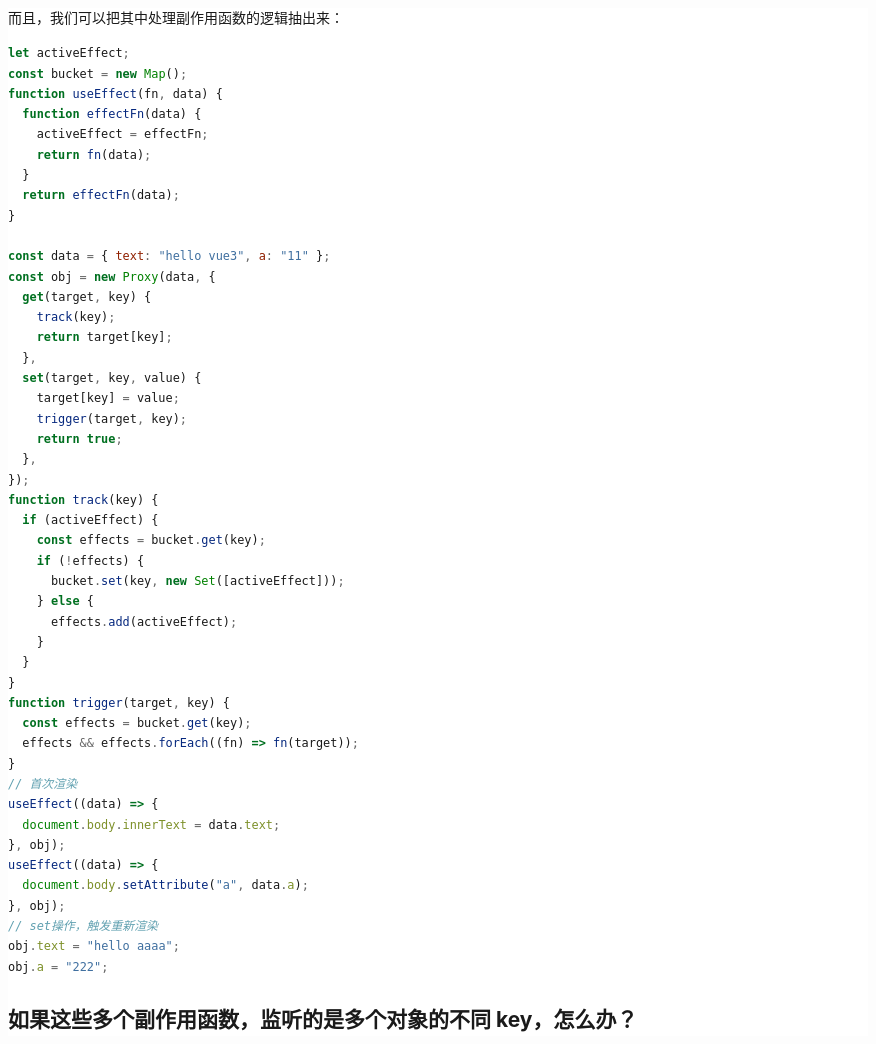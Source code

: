 而且，我们可以把其中处理副作用函数的逻辑抽出来：

```javascript
let activeEffect;
const bucket = new Map();
function useEffect(fn, data) {
  function effectFn(data) {
    activeEffect = effectFn;
    return fn(data);
  }
  return effectFn(data);
}

const data = { text: "hello vue3", a: "11" };
const obj = new Proxy(data, {
  get(target, key) {
    track(key);
    return target[key];
  },
  set(target, key, value) {
    target[key] = value;
    trigger(target, key);
    return true;
  },
});
function track(key) {
  if (activeEffect) {
    const effects = bucket.get(key);
    if (!effects) {
      bucket.set(key, new Set([activeEffect]));
    } else {
      effects.add(activeEffect);
    }
  }
}
function trigger(target, key) {
  const effects = bucket.get(key);
  effects && effects.forEach((fn) => fn(target));
}
// 首次渲染
useEffect((data) => {
  document.body.innerText = data.text;
}, obj);
useEffect((data) => {
  document.body.setAttribute("a", data.a);
}, obj);
// set操作，触发重新渲染
obj.text = "hello aaaa";
obj.a = "222";
```

## 如果这些多个副作用函数，监听的是多个对象的不同 key，怎么办？
